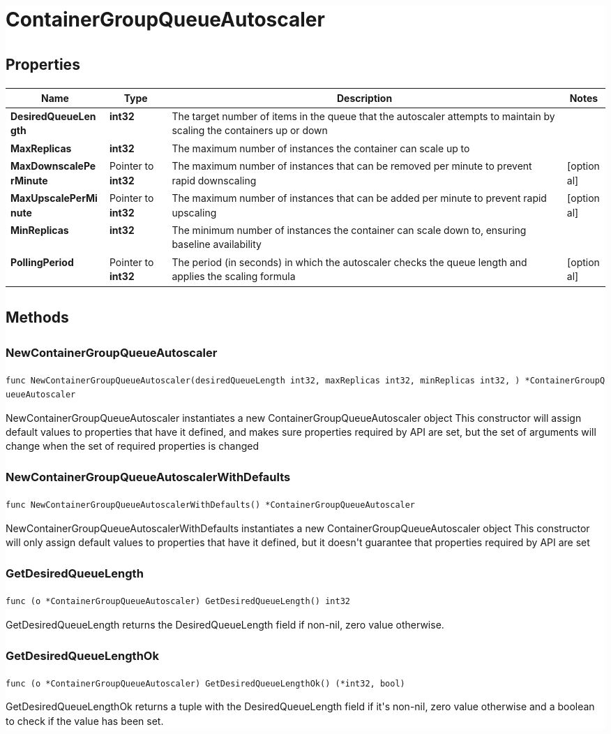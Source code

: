 # ContainerGroupQueueAutoscaler

## Properties

Name | Type | Description | Notes
------------ | ------------- | ------------- | -------------
**DesiredQueueLength** | **int32** | The target number of items in the queue that the autoscaler attempts to maintain by scaling the containers up or down | 
**MaxReplicas** | **int32** | The maximum number of instances the container can scale up to | 
**MaxDownscalePerMinute** | Pointer to **int32** | The maximum number of instances that can be removed per minute to prevent rapid downscaling | [optional] 
**MaxUpscalePerMinute** | Pointer to **int32** | The maximum number of instances that can be added per minute to prevent rapid upscaling | [optional] 
**MinReplicas** | **int32** | The minimum number of instances the container can scale down to, ensuring baseline availability | 
**PollingPeriod** | Pointer to **int32** | The period (in seconds) in which the autoscaler checks the queue length and applies the scaling formula | [optional] 

## Methods

### NewContainerGroupQueueAutoscaler

`func NewContainerGroupQueueAutoscaler(desiredQueueLength int32, maxReplicas int32, minReplicas int32, ) *ContainerGroupQueueAutoscaler`

NewContainerGroupQueueAutoscaler instantiates a new ContainerGroupQueueAutoscaler object
This constructor will assign default values to properties that have it defined,
and makes sure properties required by API are set, but the set of arguments
will change when the set of required properties is changed

### NewContainerGroupQueueAutoscalerWithDefaults

`func NewContainerGroupQueueAutoscalerWithDefaults() *ContainerGroupQueueAutoscaler`

NewContainerGroupQueueAutoscalerWithDefaults instantiates a new ContainerGroupQueueAutoscaler object
This constructor will only assign default values to properties that have it defined,
but it doesn't guarantee that properties required by API are set

### GetDesiredQueueLength

`func (o *ContainerGroupQueueAutoscaler) GetDesiredQueueLength() int32`

GetDesiredQueueLength returns the DesiredQueueLength field if non-nil, zero value otherwise.

### GetDesiredQueueLengthOk

`func (o *ContainerGroupQueueAutoscaler) GetDesiredQueueLengthOk() (*int32, bool)`

GetDesiredQueueLengthOk returns a tuple with the DesiredQueueLength field if it's non-nil, zero value otherwise
and a boolean to check if the value has been set.
